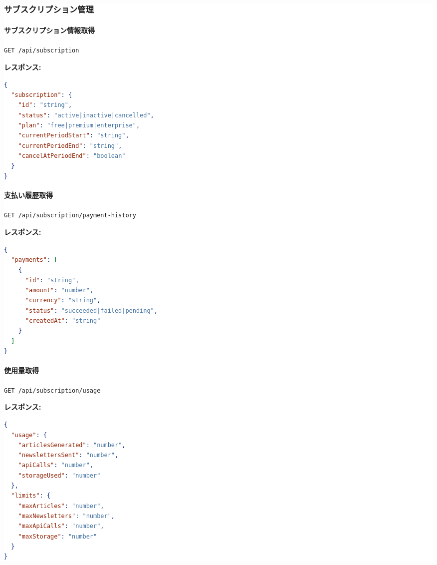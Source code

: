 ### サブスクリプション管理

#### サブスクリプション情報取得
```http
GET /api/subscription
```

**レスポンス:**
```json
{
  "subscription": {
    "id": "string",
    "status": "active|inactive|cancelled",
    "plan": "free|premium|enterprise",
    "currentPeriodStart": "string",
    "currentPeriodEnd": "string",
    "cancelAtPeriodEnd": "boolean"
  }
}
```

#### 支払い履歴取得
```http
GET /api/subscription/payment-history
```

**レスポンス:**
```json
{
  "payments": [
    {
      "id": "string",
      "amount": "number",
      "currency": "string",
      "status": "succeeded|failed|pending",
      "createdAt": "string"
    }
  ]
}
```

#### 使用量取得
```http
GET /api/subscription/usage
```

**レスポンス:**
```json
{
  "usage": {
    "articlesGenerated": "number",
    "newslettersSent": "number",
    "apiCalls": "number",
    "storageUsed": "number"
  },
  "limits": {
    "maxArticles": "number",
    "maxNewsletters": "number",
    "maxApiCalls": "number",
    "maxStorage": "number"
  }
}
```
